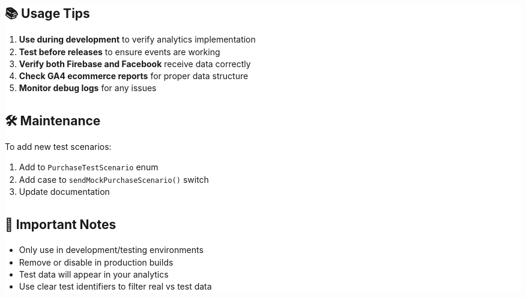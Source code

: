 ## 📚 Usage Tips

1. **Use during development** to verify analytics implementation
2. **Test before releases** to ensure events are working
3. **Verify both Firebase and Facebook** receive data correctly
4. **Check GA4 ecommerce reports** for proper data structure
5. **Monitor debug logs** for any issues

## 🛠️ Maintenance

To add new test scenarios:

1. Add to `PurchaseTestScenario` enum
2. Add case to `sendMockPurchaseScenario()` switch
3. Update documentation

## 🚨 Important Notes

- Only use in development/testing environments
- Remove or disable in production builds
- Test data will appear in your analytics
- Use clear test identifiers to filter real vs test data